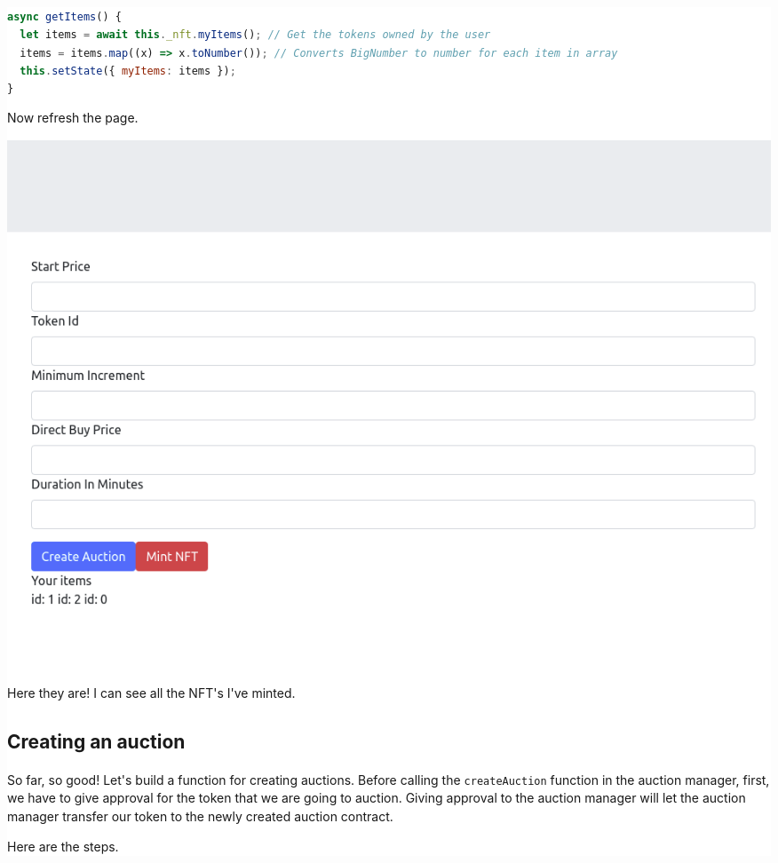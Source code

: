 ```js
async getItems() {
  let items = await this._nft.myItems(); // Get the tokens owned by the user
  items = items.map((x) => x.toNumber()); // Converts BigNumber to number for each item in array
  this.setState({ myItems: items });
}
```

Now refresh the page.

![Owned NFT's](images/nft-marketplace-owned.png)

Here they are! I can see all the NFT's I've minted.

## Creating an auction

So far, so good! Let's build a function for creating auctions. Before calling the `createAuction` function in the auction manager, first, we have to give approval for the token that we are going to auction. Giving approval to the auction manager will let the auction manager transfer our token to the newly created auction contract.

Here are the steps.
